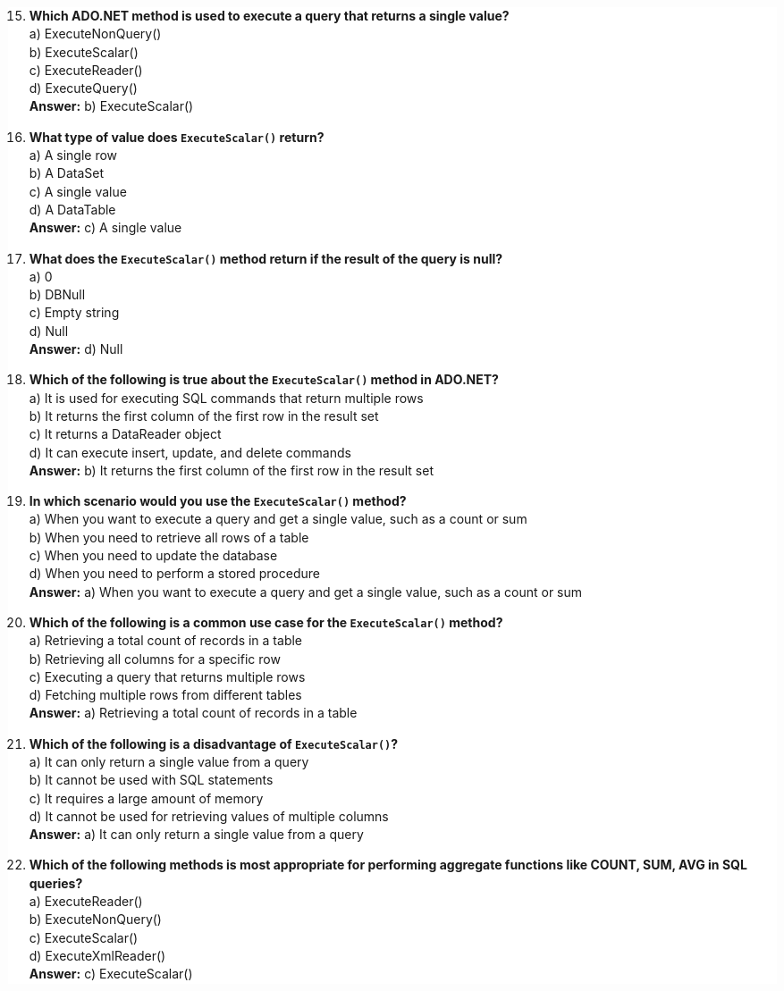 15. **Which ADO.NET method is used to execute a query that returns a single value?**  
    a) ExecuteNonQuery()  
    b) ExecuteScalar()  
    c) ExecuteReader()  
    d) ExecuteQuery()  
    **Answer:** b) ExecuteScalar()

16. **What type of value does `ExecuteScalar()` return?**  
    a) A single row  
    b) A DataSet  
    c) A single value  
    d) A DataTable  
    **Answer:** c) A single value

17. **What does the `ExecuteScalar()` method return if the result of the query is null?**  
    a) 0  
    b) DBNull  
    c) Empty string  
    d) Null  
    **Answer:** d) Null

18. **Which of the following is true about the `ExecuteScalar()` method in ADO.NET?**  
    a) It is used for executing SQL commands that return multiple rows  
    b) It returns the first column of the first row in the result set  
    c) It returns a DataReader object  
    d) It can execute insert, update, and delete commands  
    **Answer:** b) It returns the first column of the first row in the result set

19. **In which scenario would you use the `ExecuteScalar()` method?**  
    a) When you want to execute a query and get a single value, such as a count or sum  
    b) When you need to retrieve all rows of a table  
    c) When you need to update the database  
    d) When you need to perform a stored procedure  
    **Answer:** a) When you want to execute a query and get a single value, such as a count or sum

20. **Which of the following is a common use case for the `ExecuteScalar()` method?**  
    a) Retrieving a total count of records in a table  
    b) Retrieving all columns for a specific row  
    c) Executing a query that returns multiple rows  
    d) Fetching multiple rows from different tables  
    **Answer:** a) Retrieving a total count of records in a table

21. **Which of the following is a disadvantage of `ExecuteScalar()`?**  
    a) It can only return a single value from a query  
    b) It cannot be used with SQL statements  
    c) It requires a large amount of memory  
    d) It cannot be used for retrieving values of multiple columns  
    **Answer:** a) It can only return a single value from a query

22. **Which of the following methods is most appropriate for performing aggregate functions like COUNT, SUM, AVG in SQL queries?**  
    a) ExecuteReader()  
    b) ExecuteNonQuery()  
    c) ExecuteScalar()  
    d) ExecuteXmlReader()  
    **Answer:** c) ExecuteScalar()
